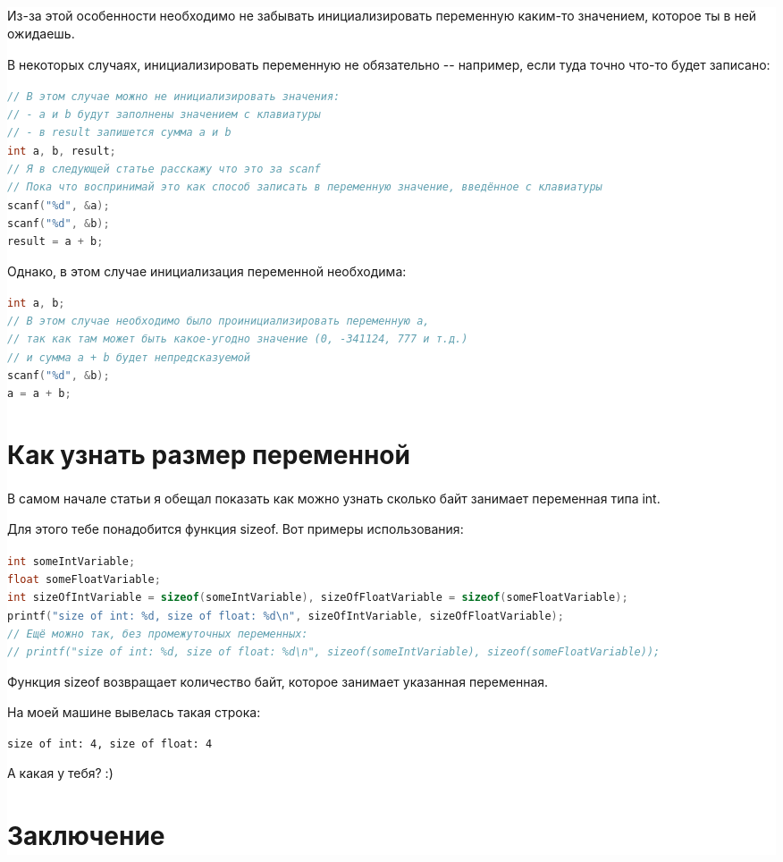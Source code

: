 Из-за этой особенности необходимо не забывать инициализировать переменную каким-то значением, которое ты в ней ожидаешь.

В некоторых случаях, инициализировать переменную не обязательно -- например, если туда точно что-то будет записано:

```c
// В этом случае можно не инициализировать значения:
// - a и b будут заполнены значением с клавиатуры
// - в result запишется сумма a и b
int a, b, result;
// Я в следующей статье расскажу что это за scanf
// Пока что воспринимай это как способ записать в переменную значение, введённое с клавиатуры
scanf("%d", &a);
scanf("%d", &b);
result = a + b;
```

Однако, в этом случае инициализация переменной необходима:

```c
int a, b;
// В этом случае необходимо было проинициализировать переменную a,
// так как там может быть какое-угодно значение (0, -341124, 777 и т.д.)
// и сумма a + b будет непредсказуемой
scanf("%d", &b);
a = a + b;
```

# Как узнать размер переменной

В самом начале статьи я обещал показать как можно узнать сколько байт занимает переменная типа int.

Для этого тебе понадобится функция sizeof. Вот примеры использования:

```c
int someIntVariable;
float someFloatVariable;
int sizeOfIntVariable = sizeof(someIntVariable), sizeOfFloatVariable = sizeof(someFloatVariable);
printf("size of int: %d, size of float: %d\n", sizeOfIntVariable, sizeOfFloatVariable);
// Ещё можно так, без промежуточных переменных:
// printf("size of int: %d, size of float: %d\n", sizeof(someIntVariable), sizeof(someFloatVariable));
```

Функция sizeof возвращает количество байт, которое занимает указанная переменная.

На моей машине вывелась такая строка:

```
size of int: 4, size of float: 4
```

А какая у тебя? :)

# Заключение
